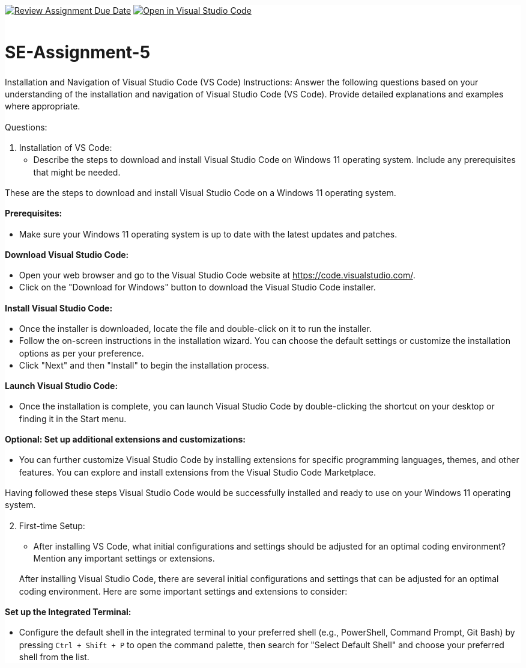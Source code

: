[![Review Assignment Due Date](https://classroom.github.com/assets/deadline-readme-button-22041afd0340ce965d47ae6ef1cefeee28c7c493a6346c4f15d667ab976d596c.svg)](https://classroom.github.com/a/XoLGRbHq)
[![Open in Visual Studio Code](https://classroom.github.com/assets/open-in-vscode-2e0aaae1b6195c2367325f4f02e2d04e9abb55f0b24a779b69b11b9e10269abc.svg)](https://classroom.github.com/online_ide?assignment_repo_id=15282338&assignment_repo_type=AssignmentRepo)
# SE-Assignment-5
Installation and Navigation of Visual Studio Code (VS Code)
 Instructions:
Answer the following questions based on your understanding of the installation and navigation of Visual Studio Code (VS Code). Provide detailed explanations and examples where appropriate.

 Questions:

1. Installation of VS Code:
   - Describe the steps to download and install Visual Studio Code on Windows 11 operating system. Include any prerequisites that might be needed.

These are the steps to download and install Visual Studio Code on a Windows 11 operating system.

 **Prerequisites:**
   - Make sure your Windows 11 operating system is up to date with the latest updates and patches.

 **Download Visual Studio Code:**
   - Open your web browser and go to the Visual Studio Code website at https://code.visualstudio.com/.
   - Click on the "Download for Windows" button to download the Visual Studio Code installer.

 **Install Visual Studio Code:**
   - Once the installer is downloaded, locate the file and double-click on it to run the installer.
   - Follow the on-screen instructions in the installation wizard. You can choose the default settings or customize the installation options as per your preference.
   - Click "Next" and then "Install" to begin the installation process.

 **Launch Visual Studio Code:**
   - Once the installation is complete, you can launch Visual Studio Code by double-clicking the shortcut on your desktop or finding it in the Start menu.

 **Optional: Set up additional extensions and customizations:**
   - You can further customize Visual Studio Code by installing extensions for specific programming languages, themes, and other features. You can explore and install extensions from the Visual Studio Code Marketplace.

Having followed these steps Visual Studio Code would be successfully installed and ready to use on your Windows 11 operating system.

2. First-time Setup:
   - After installing VS Code, what initial configurations and settings should be adjusted for an optimal coding environment? Mention any important settings or extensions.

   After installing Visual Studio Code, there are several initial configurations and settings that can be adjusted for an optimal coding environment. Here are some important settings and extensions to consider:

 **Set up the Integrated Terminal:**
   - Configure the default shell in the integrated terminal to your preferred shell (e.g., PowerShell, Command Prompt, Git Bash) by pressing `Ctrl + Shift + P` to open the command palette, then search for "Select Default Shell" and choose your preferred shell from the list.
